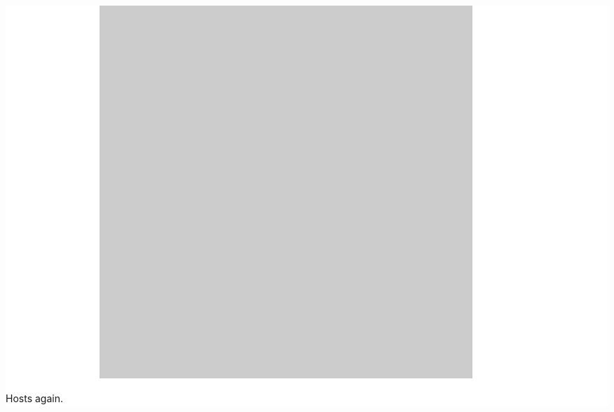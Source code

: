 <a href="https://www.flickr.com/photos/118782975@N05/13164384344/" title="DSC00392 by elevenroute, on Flickr"><img src="/images/bg.png" data-src="https://farm8.staticflickr.com/7270/13164384344_e8d047197f_b.jpg" width="800" height="532" alt="DSC00392"></a>

<div class="youtube-container">
<iframe class="video" src="//www.youtube.com/embed/Oi7_DAcWMUM" frameborder="0" allowfullscreen></iframe>
</div>

Hosts again.
